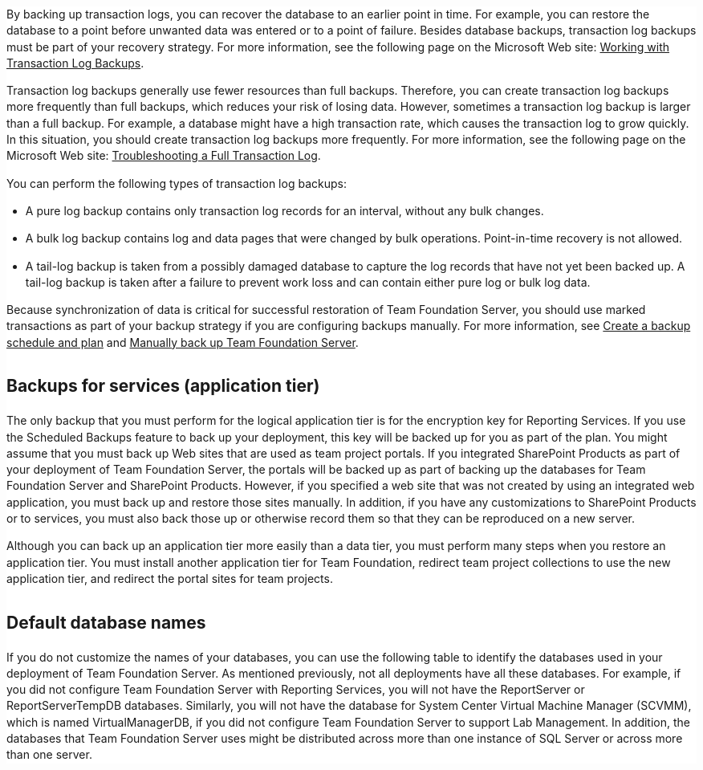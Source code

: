By backing up transaction logs, you can recover the database to an earlier point in time. For example, you can restore the database to a point before unwanted data was entered or to a point of failure. Besides database backups, transaction log backups must be part of your recovery strategy. For more information, see the following page on the Microsoft Web site: [Working with Transaction Log Backups](http://go.microsoft.com/fwlink/?LinkId=115463).

Transaction log backups generally use fewer resources than full backups. Therefore, you can create transaction log backups more frequently than full backups, which reduces your risk of losing data. However, sometimes a transaction log backup is larger than a full backup. For example, a database might have a high transaction rate, which causes the transaction log to grow quickly. In this situation, you should create transaction log backups more frequently. For more information, see the following page on the Microsoft Web site: [Troubleshooting a Full Transaction Log](http://go.microsoft.com/fwlink/?LinkId=115464).

You can perform the following types of transaction log backups:

-   A pure log backup contains only transaction log records for an interval, without any bulk changes.

-   A bulk log backup contains log and data pages that were changed by bulk operations. Point-in-time recovery is not allowed.

-   A tail-log backup is taken from a possibly damaged database to capture the log records that have not yet been backed up. A tail-log backup is taken after a failure to prevent work loss and can contain either pure log or bulk log data.

Because synchronization of data is critical for successful restoration of Team Foundation Server, you should use marked transactions as part of your backup strategy if you are configuring backups manually. For more information, see [Create a backup schedule and plan](config-backup-sched-plan.md) and [Manually back up Team Foundation Server](manually-backup-tfs.md).

## Backups for services (application tier)

The only backup that you must perform for the logical application tier is for the encryption key for Reporting Services. If you use the Scheduled Backups feature to back up your deployment, this key will be backed up for you as part of the plan. You might assume that you must back up Web sites that are used as team project portals. If you integrated SharePoint Products as part of your deployment of Team Foundation Server, the portals will be backed up as part of backing up the databases for Team Foundation Server and SharePoint Products. However, if you specified a web site that was not created by using an integrated web application, you must back up and restore those sites manually. In addition, if you have any customizations to SharePoint Products or to services, you must also back those up or otherwise record them so that they can be reproduced on a new server.

Although you can back up an application tier more easily than a data tier, you must perform many steps when you restore an application tier. You must install another application tier for Team Foundation, redirect team project collections to use the new application tier, and redirect the portal sites for team projects.

## Default database names

If you do not customize the names of your databases, you can use the following table to identify the databases used in your deployment of Team Foundation Server. As mentioned previously, not all deployments have all these databases. For example, if you did not configure Team Foundation Server with Reporting Services, you will not have the ReportServer or ReportServerTempDB databases. Similarly, you will not have the database for System Center Virtual Machine Manager (SCVMM), which is named VirtualManagerDB, if you did not configure Team Foundation Server to support Lab Management. In addition, the databases that Team Foundation Server uses might be distributed across more than one instance of SQL Server or across more than one server.
